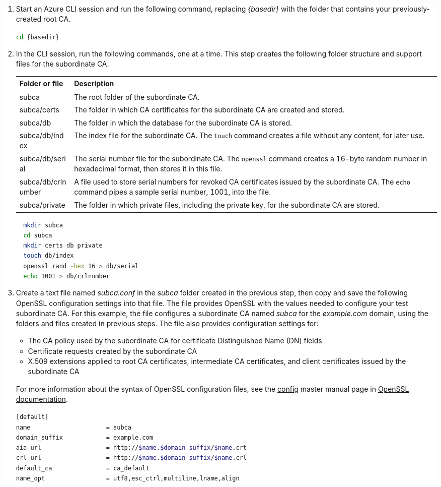 1. Start an Azure CLI session and run the following command, replacing *{basedir}* with the folder that contains your previously-created root CA.

    ```bash
    cd {basedir}
    ```

1. In the CLI session, run the following commands, one at a time. This step creates the following folder structure and support files for the subordinate CA.

    | Folder or file | Description |
    | --- | --- |
    | subca | The root folder of the subordinate CA. |
    | subca/certs | The folder in which CA certificates for the subordinate CA are created and stored. |
    | subca/db | The folder in which the database for the subordinate CA is stored. |
    | subca/db/index | The index file for the subordinate CA. The `touch` command creates a file without any content, for later use. |
    | subca/db/serial | The serial number file for the subordinate CA. The `openssl` command creates a 16-byte random number in hexadecimal format, then stores it in this file. |
    | subca/db/crlnumber | A file used to store serial numbers for revoked CA certificates issued by the subordinate CA. The `echo` command pipes a sample serial number, 1001, into the file. |
    | subca/private | The folder in which private files, including the private key,  for the subordinate CA are stored. |

    ```bash
      mkdir subca
      cd subca
      mkdir certs db private
      touch db/index
      openssl rand -hex 16 > db/serial
      echo 1001 > db/crlnumber
    ```

1. Create a text file named *subca.conf* in the *subca* folder created in the previous step, then copy and save the following OpenSSL configuration settings into that file. The file provides OpenSSL with the values needed to configure your test subordinate CA. For this example, the file configures a subordinate CA named *subca* for the *example.com* domain, using the folders and files created in previous steps. The file also provides configuration settings for:
    - The CA policy used by the subordinate CA for certificate Distinguished Name (DN) fields
    - Certificate requests created by the subordinate CA
    - X.509 extensions applied to root CA certificates, intermediate CA certificates, and client certificates issued by the subordinate CA

    For more information about the syntax of OpenSSL configuration files, see the [config](https://www.openssl.org/docs/manmaster/man5/config.html) master manual page in [OpenSSL documentation](https://www.openssl.org/docs/).

    ```bash
    [default]
    name                     = subca
    domain_suffix            = example.com
    aia_url                  = http://$name.$domain_suffix/$name.crt
    crl_url                  = http://$name.$domain_suffix/$name.crl
    default_ca               = ca_default
    name_opt                 = utf8,esc_ctrl,multiline,lname,align
    